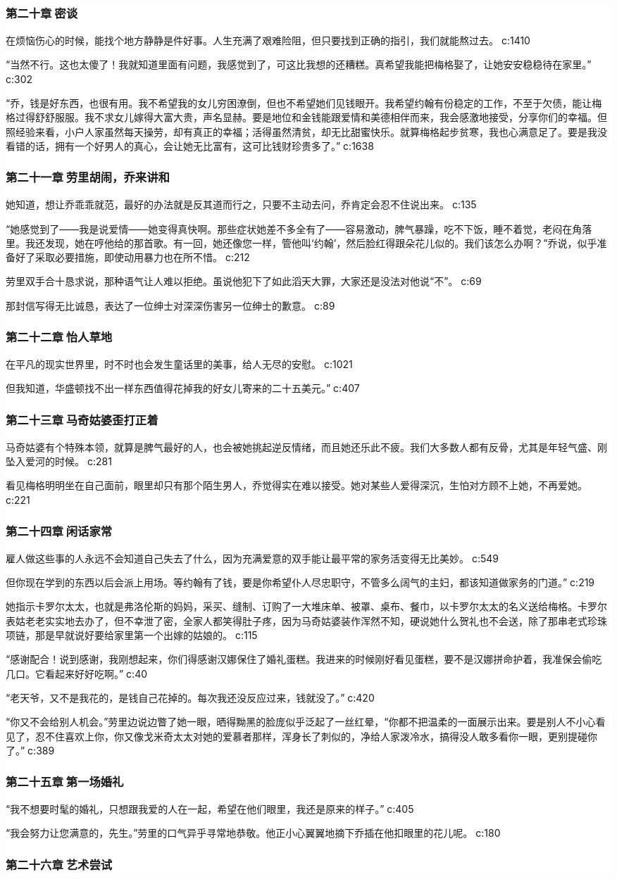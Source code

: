 ### 第二十章 密谈

在烦恼伤心的时候，能找个地方静静是件好事。人生充满了艰难险阻，但只要找到正确的指引，我们就能熬过去。 c:1410

“当然不行。这也太傻了！我就知道里面有问题，我感觉到了，可这比我想的还糟糕。真希望我能把梅格娶了，让她安安稳稳待在家里。” c:302

“乔，钱是好东西，也很有用。我不希望我的女儿穷困潦倒，但也不希望她们见钱眼开。我希望约翰有份稳定的工作，不至于欠债，能让梅格过得舒舒服服。我不求女儿嫁得大富大贵，声名显赫。要是地位和金钱能跟爱情和美德相伴而来，我会感激地接受，分享你们的幸福。但照经验来看，小户人家虽然每天操劳，却有真正的幸福；活得虽然清贫，却无比甜蜜快乐。就算梅格起步贫寒，我也心满意足了。要是我没看错的话，拥有一个好男人的真心，会让她无比富有，这可比钱财珍贵多了。” c:1638

### 第二十一章 劳里胡闹，乔来讲和

她知道，想让乔乖乖就范，最好的办法就是反其道而行之，只要不主动去问，乔肯定会忍不住说出来。 c:135

“她感觉到了——我是说爱情——她变得真快啊。那些症状她差不多全有了——容易激动，脾气暴躁，吃不下饭，睡不着觉，老闷在角落里。我还发现，她在哼他给的那首歌。有一回，她还像您一样，管他叫‘约翰’，然后脸红得跟朵花儿似的。我们该怎么办啊？”乔说，似乎准备好了采取必要措施，即使动用暴力也在所不惜。 c:212

劳里双手合十恳求说，那种语气让人难以拒绝。虽说他犯下了如此滔天大罪，大家还是没法对他说“不”。 c:69

那封信写得无比诚恳，表达了一位绅士对深深伤害另一位绅士的歉意。 c:89

### 第二十二章 怡人草地

在平凡的现实世界里，时不时也会发生童话里的美事，给人无尽的安慰。 c:1021

但我知道，华盛顿找不出一样东西值得花掉我的好女儿寄来的二十五美元。”
 c:407

### 第二十三章 马奇姑婆歪打正着

马奇姑婆有个特殊本领，就算是脾气最好的人，也会被她挑起逆反情绪，而且她还乐此不疲。我们大多数人都有反骨，尤其是年轻气盛、刚坠入爱河的时候。 c:281

看见梅格明明坐在自己面前，眼里却只有那个陌生男人，乔觉得实在难以接受。她对某些人爱得深沉，生怕对方顾不上她，不再爱她。 c:221

### 第二十四章 闲话家常

雇人做这些事的人永远不会知道自己失去了什么，因为充满爱意的双手能让最平常的家务活变得无比美妙。 c:549

但你现在学到的东西以后会派上用场。等约翰有了钱，要是你希望仆人尽忠职守，不管多么阔气的主妇，都该知道做家务的门道。” c:219

她指示卡罗尔太太，也就是弗洛伦斯的妈妈，采买、缝制、订购了一大堆床单、被罩、桌布、餐巾，以卡罗尔太太的名义送给梅格。卡罗尔表姑老老实实地去办了，但不幸泄了密，全家人都笑得肚子疼，因为马奇姑婆装作浑然不知，硬说她什么贺礼也不会送，除了那串老式珍珠项链，那是早就说好要给家里第一个出嫁的姑娘的。 c:115

“感谢配合！说到感谢，我刚想起来，你们得感谢汉娜保住了婚礼蛋糕。我进来的时候刚好看见蛋糕，要不是汉娜拼命护着，我准保会偷吃几口。它看起来好好吃啊。” c:40

“老天爷，又不是我花的，是钱自己花掉的。每次我还没反应过来，钱就没了。” c:420

“你又不会给别人机会。”劳里边说边瞥了她一眼，晒得黝黑的脸庞似乎泛起了一丝红晕，“你都不把温柔的一面展示出来。要是别人不小心看见了，忍不住喜欢上你，你又像戈米奇太太对她的爱慕者那样，浑身长了刺似的，净给人家泼冷水，搞得没人敢多看你一眼，更别提碰你了。” c:389

### 第二十五章 第一场婚礼

“我不想要时髦的婚礼，只想跟我爱的人在一起，希望在他们眼里，我还是原来的样子。” c:405

“我会努力让您满意的，先生。”劳里的口气异乎寻常地恭敬。他正小心翼翼地摘下乔插在他扣眼里的花儿呢。 c:180

### 第二十六章 艺术尝试
